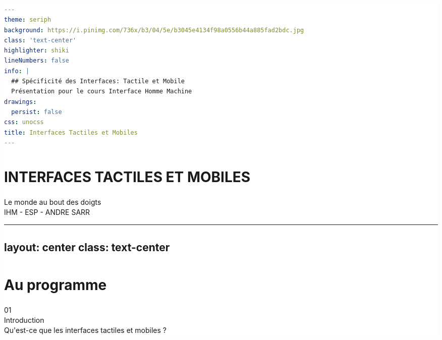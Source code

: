```yaml
---
theme: seriph
background: https://i.pinimg.com/736x/b3/04/5e/b3045e4134f98a0556b44a885fad2bdc.jpg
class: 'text-center'
highlighter: shiki
lineNumbers: false
info: |
  ## Spécificité des Interfaces: Tactile et Mobile
  Présentation pour le cours Interface Homme Machine
drawings:
  persist: false
css: unocss
title: Interfaces Tactiles et Mobiles
---
```


# INTERFACES TACTILES ET MOBILES

<div class="text-orange-400 text-5xl font-bold mt-4 mb-8">
  Le monde au bout des doigts
</div>

<div class="pt-10 text-lg">
  <div class="bg-orange-500 text-white px-4 py-2 rounded-lg inline-block">
    IHM - ESP - ANDRE SARR
  </div>
</div>

<div class="abs-br m-6 flex gap-2">
  <a href="https://github.com/Anonymous1223334444" target="_blank" alt="GitHub" class="text-xl opacity-50 !border-none !hover:text-white">
    <carbon-logo-github />
  </a>
</div>



---
layout: center
class: text-center
---

# <span class="text-3xl font-bold text-[#2B90B6]">Au programme</span>

<div class="grid grid-cols-3 gap-8 mt-12 max-w-5xl mx-auto">
  <div class="bg-purple-900 bg-opacity-60 p-6 rounded-xl shadow-lg transform transition-transform hover:scale-105">
    <div class="text-4xl font-bold mb-2">01</div>
    <div class="text-2xl font-bold mb-2">Introduction</div>
    <div class="text-base opacity-90">Qu'est-ce que les interfaces tactiles et mobiles ?</div>
  </div>
  